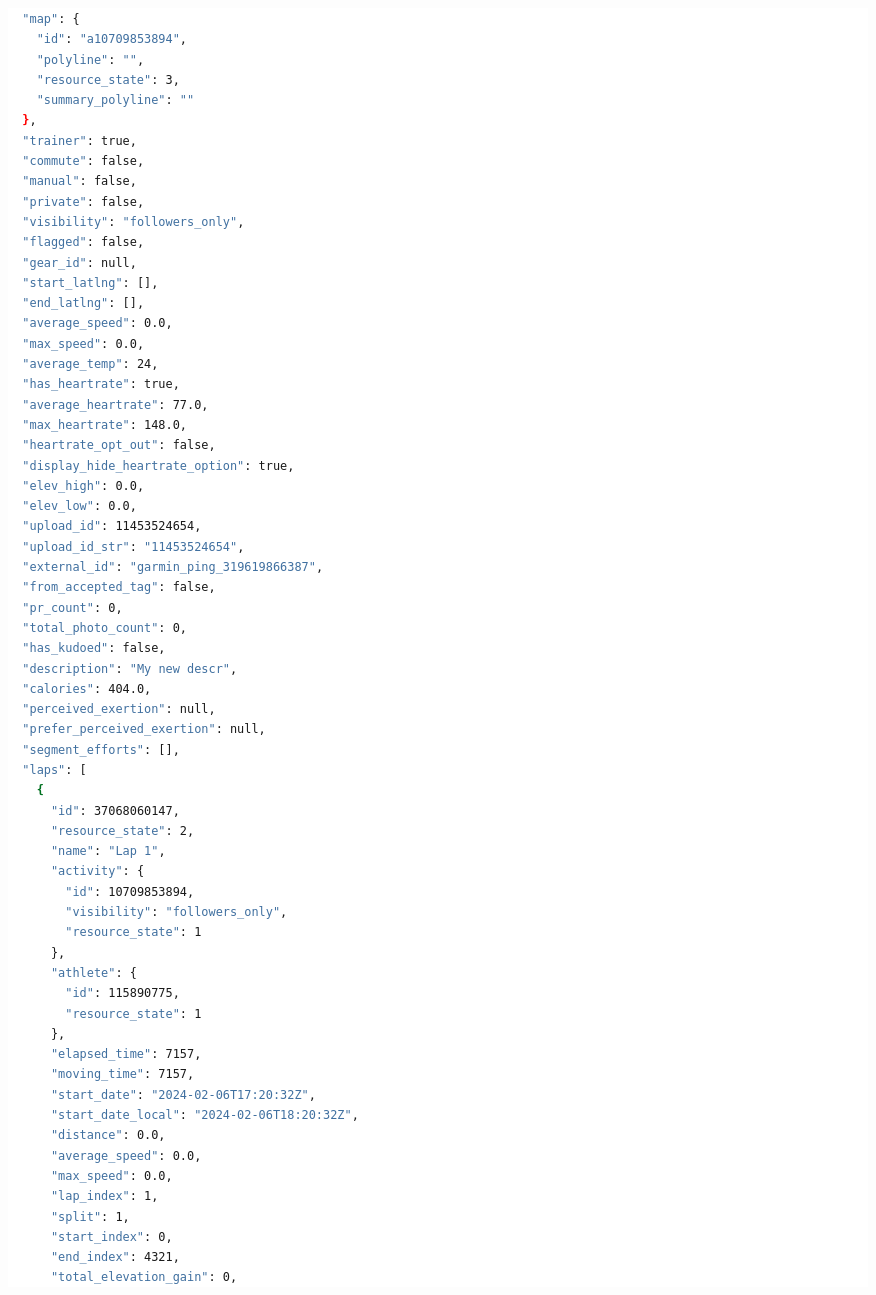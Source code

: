```sh
  "map": {
    "id": "a10709853894",
    "polyline": "",
    "resource_state": 3,
    "summary_polyline": ""
  },
  "trainer": true,
  "commute": false,
  "manual": false,
  "private": false,
  "visibility": "followers_only",
  "flagged": false,
  "gear_id": null,
  "start_latlng": [],
  "end_latlng": [],
  "average_speed": 0.0,
  "max_speed": 0.0,
  "average_temp": 24,
  "has_heartrate": true,
  "average_heartrate": 77.0,
  "max_heartrate": 148.0,
  "heartrate_opt_out": false,
  "display_hide_heartrate_option": true,
  "elev_high": 0.0,
  "elev_low": 0.0,
  "upload_id": 11453524654,
  "upload_id_str": "11453524654",
  "external_id": "garmin_ping_319619866387",
  "from_accepted_tag": false,
  "pr_count": 0,
  "total_photo_count": 0,
  "has_kudoed": false,
  "description": "My new descr",
  "calories": 404.0,
  "perceived_exertion": null,
  "prefer_perceived_exertion": null,
  "segment_efforts": [],
  "laps": [
    {
      "id": 37068060147,
      "resource_state": 2,
      "name": "Lap 1",
      "activity": {
        "id": 10709853894,
        "visibility": "followers_only",
        "resource_state": 1
      },
      "athlete": {
        "id": 115890775,
        "resource_state": 1
      },
      "elapsed_time": 7157,
      "moving_time": 7157,
      "start_date": "2024-02-06T17:20:32Z",
      "start_date_local": "2024-02-06T18:20:32Z",
      "distance": 0.0,
      "average_speed": 0.0,
      "max_speed": 0.0,
      "lap_index": 1,
      "split": 1,
      "start_index": 0,
      "end_index": 4321,
      "total_elevation_gain": 0,
```